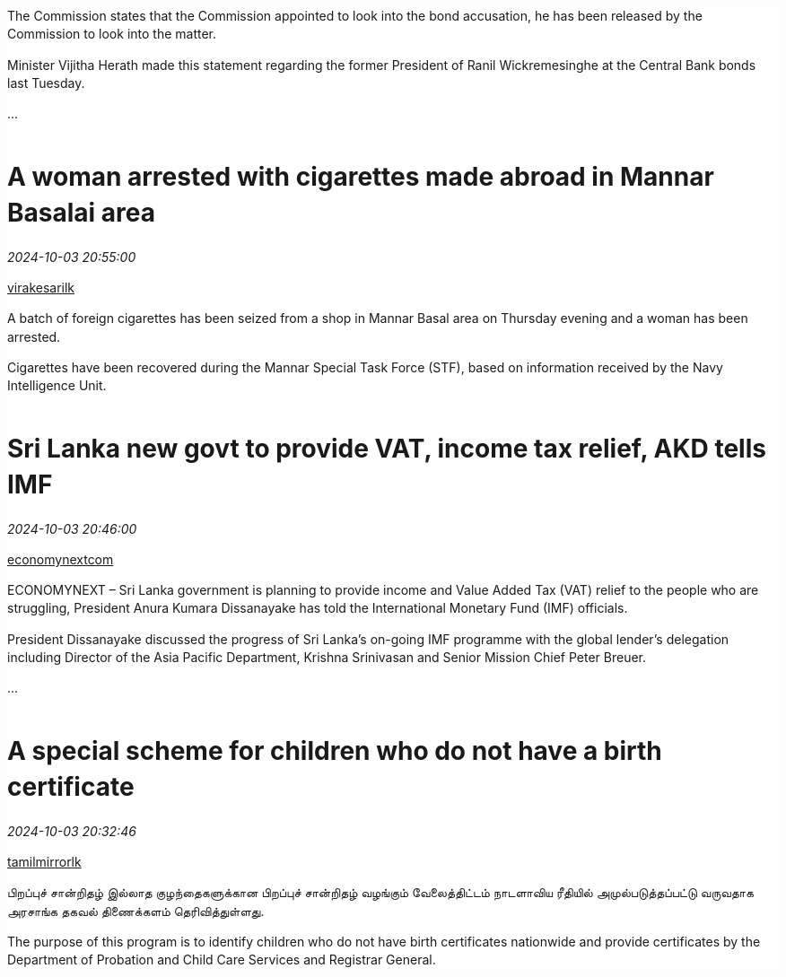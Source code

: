 The Commission states that the Commission appointed to look into the bond accusation, he has been released by the Commission to look into the matter.

Minister Vijitha Herath made this statement regarding the former President of Ranil Wickremesinghe at the Central Bank bonds last Tuesday.

...



# A woman arrested with cigarettes made abroad in Mannar Basalai area

*2024-10-03 20:55:00*

[virakesarilk](https://www.virakesari.lk/article/195427)

A batch of foreign cigarettes has been seized from a shop in Mannar Basal area on Thursday evening and a woman has been arrested.

Cigarettes have been recovered during the Mannar Special Task Force (STF), based on information received by the Navy Intelligence Unit.



# Sri Lanka new govt to provide VAT, income tax relief, AKD tells IMF

*2024-10-03 20:46:00*

[economynextcom](https://economynext.com/sri-lanka-new-govt-to-provide-vat-income-tax-relief-akd-tells-imf-182214/)

ECONOMYNEXT – Sri Lanka government is planning to provide income and Value Added Tax (VAT) relief to the people who are struggling, President Anura Kumara Dissanayake has told the International Monetary Fund (IMF) officials.

President Dissanayake discussed the progress of Sri Lanka’s on-going IMF programme with the global lender’s delegation including Director of the Asia Pacific Department, Krishna Srinivasan and Senior Mission Chief Peter Breuer.

...



# A special scheme for children who do not have a birth certificate

*2024-10-03 20:32:46*

[tamilmirrorlk](https://www.tamilmirror.lk/செய்திகள்/பிறப்புச்-சான்றிதழ்-இல்லாத-குழந்தைகளுக்கான-விஷேட-திட்டம்/175-344882)

பிறப்புச் சான்றிதழ் இல்லாத குழந்தைகளுக்கான பிறப்புச் சான்றிதழ் வழங்கும் வேலைத்திட்டம் நாடளாவிய ரீதியில் அமுல்படுத்தப்பட்டு வருவதாக அரசாங்க தகவல் திணைக்களம் தெரிவித்துள்ளது.

The purpose of this program is to identify children who do not have birth certificates nationwide and provide certificates by the Department of Probation and Child Care Services and Registrar General.
